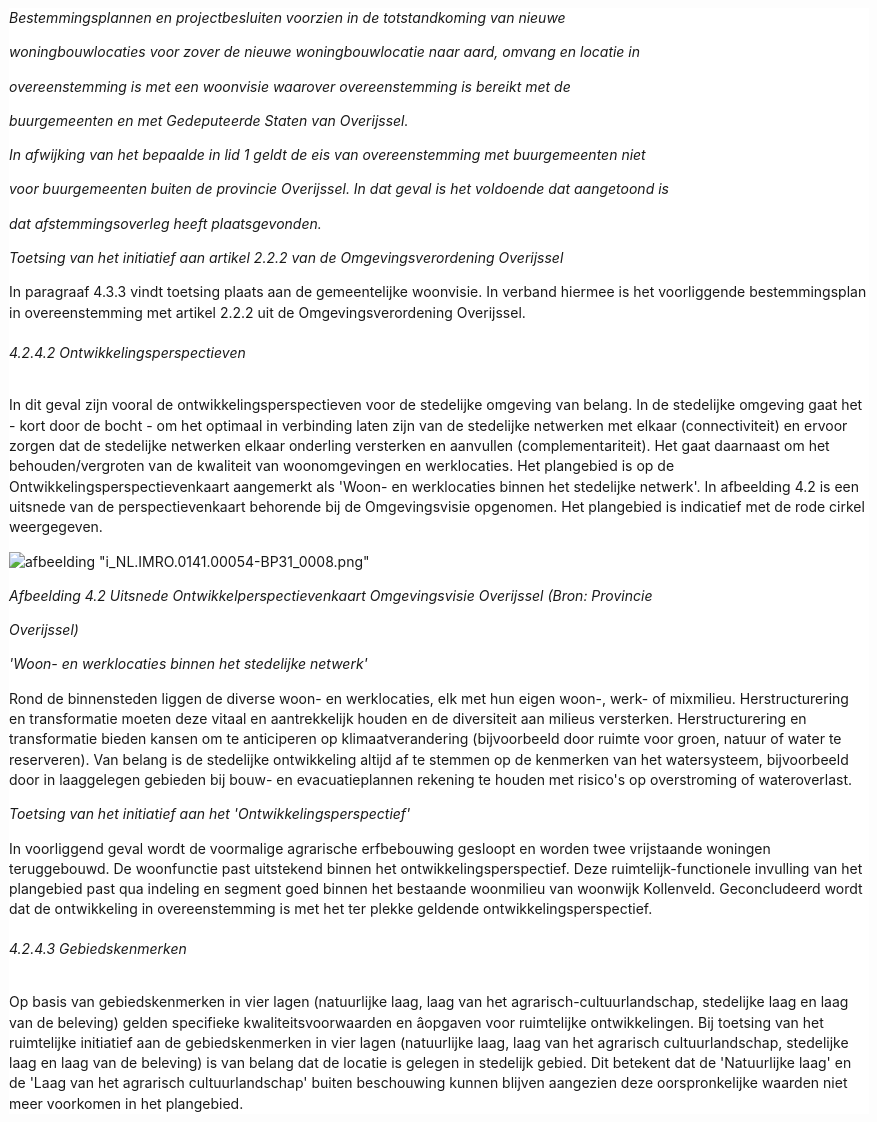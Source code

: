*Bestemmingsplannen en projectbesluiten voorzien in de totstandkoming van nieuwe*

*woningbouwlocaties voor zover de nieuwe woningbouwlocatie naar aard, omvang en locatie in*

*overeenstemming is met een woonvisie waarover overeenstemming is bereikt met de*

*buurgemeenten en met Gedeputeerde Staten van Overijssel.*

*In afwijking van het bepaalde in lid 1 geldt de eis van overeenstemming met buurgemeenten niet*

*voor buurgemeenten buiten de provincie Overijssel. In dat geval is het voldoende dat aangetoond is*

*dat afstemmingsoverleg heeft plaatsgevonden.*

*Toetsing van het initiatief aan artikel 2\.2\.2 van de Omgevingsverordening Overijssel*

In paragraaf 4\.3\.3 vindt toetsing plaats aan de gemeentelijke woonvisie. In verband hiermee is het voorliggende bestemmingsplan in overeenstemming met artikel 2\.2\.2 uit de Omgevingsverordening Overijssel.

###### 4\.2\.4\.2 Ontwikkelingsperspectieven

In dit geval zijn vooral de ontwikkelingsperspectieven voor de stedelijke omgeving van belang. In de stedelijke omgeving gaat het \- kort door de bocht \- om het optimaal in verbinding laten zijn van de stedelijke netwerken met elkaar (connectiviteit) en ervoor zorgen dat de stedelijke netwerken elkaar onderling versterken en aanvullen (complementariteit). Het gaat daarnaast om het behouden/vergroten van de kwaliteit van woonomgevingen en werklocaties. Het plangebied is op de Ontwikkelingsperspectievenkaart aangemerkt als 'Woon\- en werklocaties binnen het stedelijke netwerk'. In afbeelding 4\.2 is een uitsnede van de perspectievenkaart behorende bij de Omgevingsvisie opgenomen. Het plangebied is indicatief met de rode cirkel weergegeven.

![afbeelding "i_NL.IMRO.0141.00054-BP31_0008.png"](i_NL.IMRO.0141.00054-BP31_0008.png)

*Afbeelding 4\.2 Uitsnede Ontwikkelperspectievenkaart Omgevingsvisie Overijssel (Bron: Provincie*

*Overijssel)*

*'Woon\- en werklocaties binnen het stedelijke netwerk'*

Rond de binnensteden liggen de diverse woon\- en werklocaties, elk met hun eigen woon\-, werk\- of mixmilieu. Herstructurering en transformatie moeten deze vitaal en aantrekkelijk houden en de diversiteit aan milieus versterken. Herstructurering en transformatie bieden kansen om te anticiperen op klimaatverandering (bijvoorbeeld door ruimte voor groen, natuur of water te reserveren). Van belang is de stedelijke ontwikkeling altijd af te stemmen op de kenmerken van het watersysteem, bijvoorbeeld door in laaggelegen gebieden bij bouw\- en evacuatieplannen rekening te houden met risico's op overstroming of wateroverlast.

*Toetsing van het initiatief aan het 'Ontwikkelingsperspectief'*

In voorliggend geval wordt de voormalige agrarische erfbebouwing gesloopt en worden twee vrijstaande woningen teruggebouwd. De woonfunctie past uitstekend binnen het ontwikkelingsperspectief. Deze ruimtelijk\-functionele invulling van het plangebied past qua indeling en segment goed binnen het bestaande woonmilieu van woonwijk Kollenveld. Geconcludeerd wordt dat de ontwikkeling in overeenstemming is met het ter plekke geldende ontwikkelingsperspectief.

###### 4\.2\.4\.3 Gebiedskenmerken

Op basis van gebiedskenmerken in vier lagen (natuurlijke laag, laag van het agrarisch\-cultuurlandschap, stedelijke laag en laag van de beleving) gelden specifieke kwaliteitsvoorwaarden en âopgaven voor ruimtelijke ontwikkelingen. Bij toetsing van het ruimtelijke initiatief aan de gebiedskenmerken in vier lagen (natuurlijke laag, laag van het agrarisch cultuurlandschap, stedelijke laag en laag van de beleving) is van belang dat de locatie is gelegen in stedelijk gebied. Dit betekent dat de 'Natuurlijke laag' en de 'Laag van het agrarisch cultuurlandschap' buiten beschouwing kunnen blijven aangezien deze oorspronkelijke waarden niet meer voorkomen in het plangebied.
